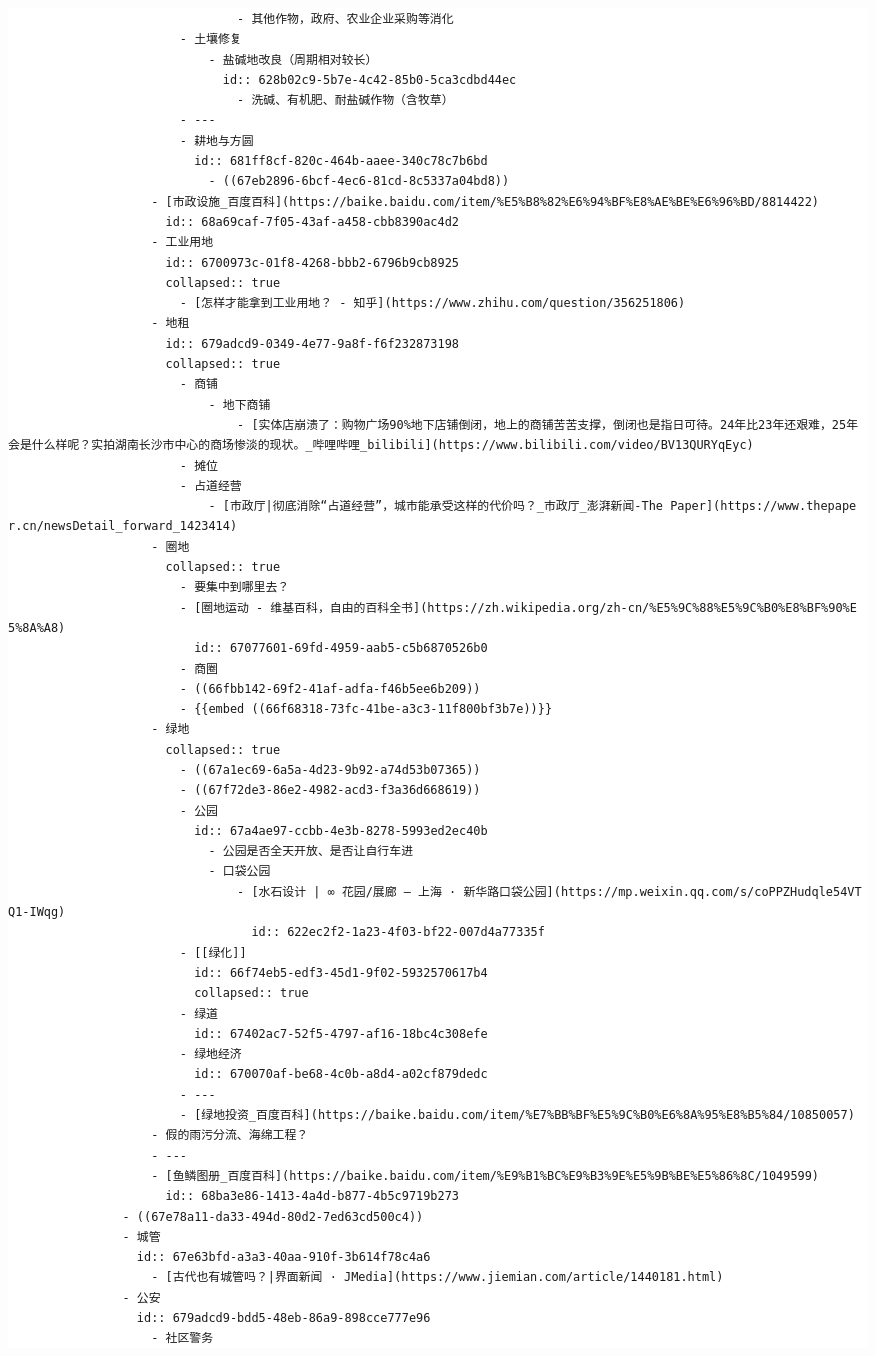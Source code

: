									- 其他作物，政府、农业企业采购等消化
							- 土壤修复
								- 盐碱地改良（周期相对较长）
								  id:: 628b02c9-5b7e-4c42-85b0-5ca3cdbd44ec
									- 洗碱、有机肥、耐盐碱作物（含牧草）
							- ---
							- 耕地与方圆
							  id:: 681ff8cf-820c-464b-aaee-340c78c7b6bd
								- ((67eb2896-6bcf-4ec6-81cd-8c5337a04bd8))
						- [市政设施_百度百科](https://baike.baidu.com/item/%E5%B8%82%E6%94%BF%E8%AE%BE%E6%96%BD/8814422)
						  id:: 68a69caf-7f05-43af-a458-cbb8390ac4d2
						- 工业用地
						  id:: 6700973c-01f8-4268-bbb2-6796b9cb8925
						  collapsed:: true
							- [怎样才能拿到工业用地？ - 知乎](https://www.zhihu.com/question/356251806)
						- 地租
						  id:: 679adcd9-0349-4e77-9a8f-f6f232873198
						  collapsed:: true
							- 商铺
								- 地下商铺
									- [实体店崩溃了：购物广场90%地下店铺倒闭，地上的商铺苦苦支撑，倒闭也是指日可待。24年比23年还艰难，25年会是什么样呢？实拍湖南长沙市中心的商场惨淡的现状。_哔哩哔哩_bilibili](https://www.bilibili.com/video/BV13QURYqEyc)
							- 摊位
							- 占道经营
								- [市政厅|彻底消除“占道经营”，城市能承受这样的代价吗？_市政厅_澎湃新闻-The Paper](https://www.thepaper.cn/newsDetail_forward_1423414)
						- 圈地
						  collapsed:: true
							- 要集中到哪里去？
							- [圈地运动 - 维基百科，自由的百科全书](https://zh.wikipedia.org/zh-cn/%E5%9C%88%E5%9C%B0%E8%BF%90%E5%8A%A8)
							  id:: 67077601-69fd-4959-aab5-c5b6870526b0
							- 商圈
							- ((66fbb142-69f2-41af-adfa-f46b5ee6b209))
							- {{embed ((66f68318-73fc-41be-a3c3-11f800bf3b7e))}}
						- 绿地
						  collapsed:: true
							- ((67a1ec69-6a5a-4d23-9b92-a74d53b07365))
							- ((67f72de3-86e2-4982-acd3-f3a36d668619))
							- 公园
							  id:: 67a4ae97-ccbb-4e3b-8278-5993ed2ec40b
								- 公园是否全天开放、是否让自行车进
								- 口袋公园
									- [水石设计 | ∞ 花园/展廊 – 上海 · 新华路口袋公园](https://mp.weixin.qq.com/s/coPPZHudqle54VTQ1-IWqg)
									  id:: 622ec2f2-1a23-4f03-bf22-007d4a77335f
							- [[绿化]]
							  id:: 66f74eb5-edf3-45d1-9f02-5932570617b4
							  collapsed:: true
							- 绿道
							  id:: 67402ac7-52f5-4797-af16-18bc4c308efe
							- 绿地经济
							  id:: 670070af-be68-4c0b-a8d4-a02cf879dedc
							- ---
							- [绿地投资_百度百科](https://baike.baidu.com/item/%E7%BB%BF%E5%9C%B0%E6%8A%95%E8%B5%84/10850057)
						- 假的雨污分流、海绵工程？
						- ---
						- [鱼鳞图册_百度百科](https://baike.baidu.com/item/%E9%B1%BC%E9%B3%9E%E5%9B%BE%E5%86%8C/1049599)
						  id:: 68ba3e86-1413-4a4d-b877-4b5c9719b273
					- ((67e78a11-da33-494d-80d2-7ed63cd500c4))
					- 城管
					  id:: 67e63bfd-a3a3-40aa-910f-3b614f78c4a6
						- [古代也有城管吗？|界面新闻 · JMedia](https://www.jiemian.com/article/1440181.html)
					- 公安
					  id:: 679adcd9-bdd5-48eb-86a9-898cce777e96
						- 社区警务